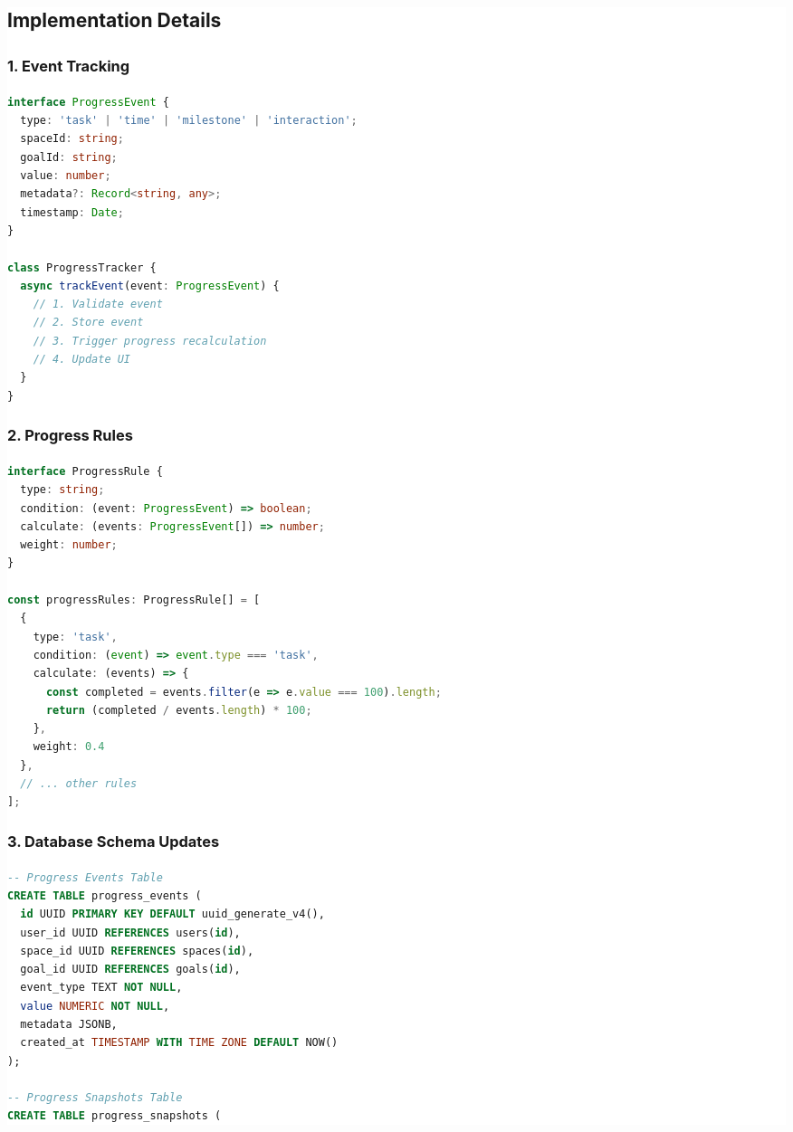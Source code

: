 ## Implementation Details

### 1. Event Tracking
```typescript
interface ProgressEvent {
  type: 'task' | 'time' | 'milestone' | 'interaction';
  spaceId: string;
  goalId: string;
  value: number;
  metadata?: Record<string, any>;
  timestamp: Date;
}

class ProgressTracker {
  async trackEvent(event: ProgressEvent) {
    // 1. Validate event
    // 2. Store event
    // 3. Trigger progress recalculation
    // 4. Update UI
  }
}
```

### 2. Progress Rules
```typescript
interface ProgressRule {
  type: string;
  condition: (event: ProgressEvent) => boolean;
  calculate: (events: ProgressEvent[]) => number;
  weight: number;
}

const progressRules: ProgressRule[] = [
  {
    type: 'task',
    condition: (event) => event.type === 'task',
    calculate: (events) => {
      const completed = events.filter(e => e.value === 100).length;
      return (completed / events.length) * 100;
    },
    weight: 0.4
  },
  // ... other rules
];
```

### 3. Database Schema Updates

```sql
-- Progress Events Table
CREATE TABLE progress_events (
  id UUID PRIMARY KEY DEFAULT uuid_generate_v4(),
  user_id UUID REFERENCES users(id),
  space_id UUID REFERENCES spaces(id),
  goal_id UUID REFERENCES goals(id),
  event_type TEXT NOT NULL,
  value NUMERIC NOT NULL,
  metadata JSONB,
  created_at TIMESTAMP WITH TIME ZONE DEFAULT NOW()
);

-- Progress Snapshots Table
CREATE TABLE progress_snapshots (
```